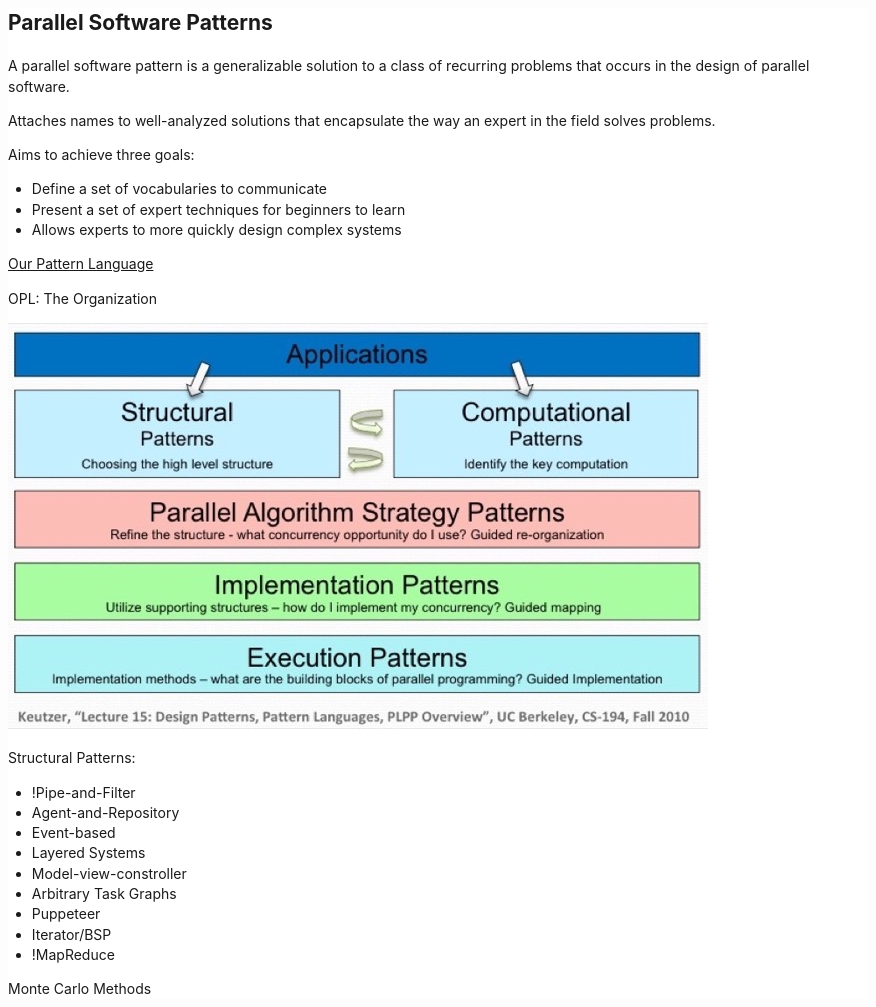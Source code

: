 ## Parallel Software Patterns

A parallel software pattern is a generalizable solution to a class of recurring problems that occurs in the design of parallel software.

Attaches names to well-analyzed solutions that encapsulate the way an expert in the field solves problems.

Aims to achieve three goals:

+ Define a set of vocabularies to communicate
+ Present a set of expert techniques for beginners to learn
+ Allows experts to more quickly design complex systems

[Our Pattern Language](http://parlab.eecs.berkely.edu/wiki/patterns/patterns)

OPL: The Organization

![](/images/14543391400653.jpg)


Structural Patterns:

+ !Pipe-and-Filter
+ Agent-and-Repository
+ Event-based
+ Layered Systems
+ Model-view-constroller
+ Arbitrary Task Graphs
+ Puppeteer
+ Iterator/BSP
+ !MapReduce

Monte Carlo Methods
